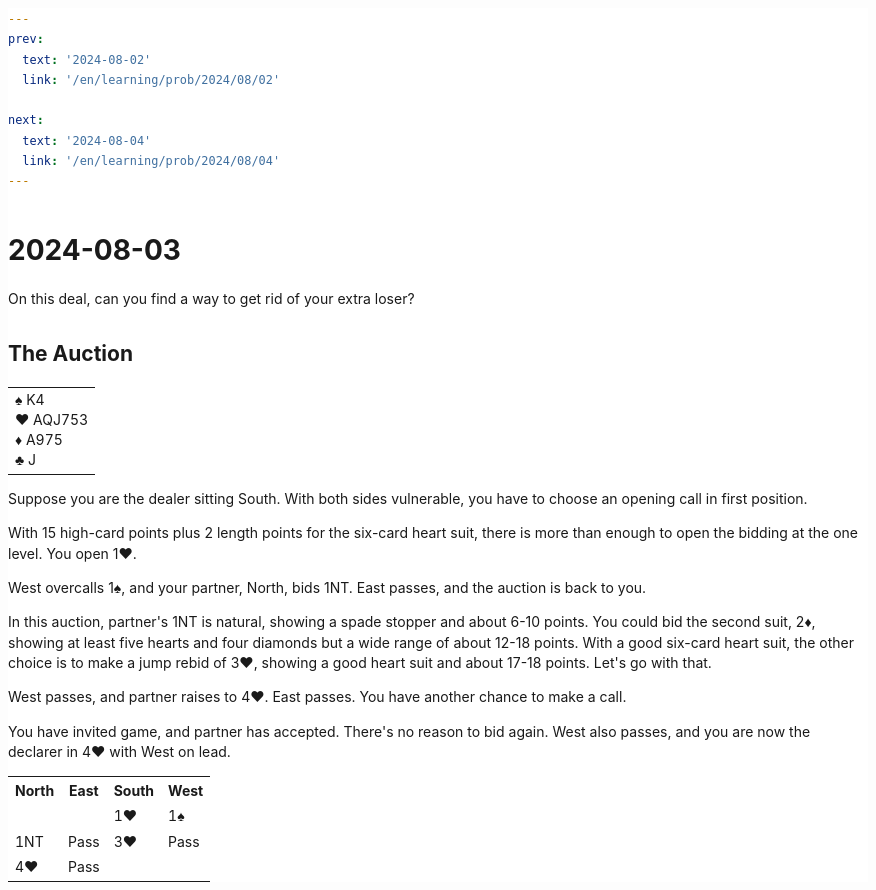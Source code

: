 ```yaml
---
prev:
  text: '2024-08-02'
  link: '/en/learning/prob/2024/08/02'

next:
  text: '2024-08-04'
  link: '/en/learning/prob/2024/08/04'
---
```


# 2024-08-03

On this deal, can you find a way to get rid of your extra loser?

<Badge type="warning" text="Play"/>

## The Auction

<table class="hand">
	<tr>
		<td>♠ K4<br>♥ AQJ753<br>♦ A975<br>♣ J</td>
	</tr>
</table>

Suppose you are the dealer sitting South. With both sides vulnerable, you have to choose an opening call in first position.

With 15 high-card points plus 2 length points for the six-card heart suit, there is more than enough to open the bidding at the one level. You open 1♥.

West overcalls 1♠, and your partner, North, bids 1NT. East passes, and the auction is back to you.

In this auction, partner's 1NT is natural, showing a spade stopper and about 6-10 points. You could bid the second suit, 2♦, showing at least five hearts and four diamonds but a wide range of about 12-18 points. With a good six-card heart suit, the other choice is to make a jump rebid of 3♥, showing a good heart suit and about 17-18 points. Let's go with that.

West passes, and partner raises to 4♥. East passes. You have another chance to make a call.

You have invited game, and partner has accepted. There's no reason to bid again. West also passes, and you are now the declarer in 4♥ with West on lead.

<table class="auction">
	<tr>
		<th>North</th>
		<th>East</th>
		<th>South</th>
		<th>West</th>
	</tr>
	<tr>
		<td></td>
		<td></td>
		<td>1♥</td>
		<td>1♠</td>
	</tr>
	<tr>
		<td>1NT</td>
		<td>Pass</td>
		<td>3♥</td>
		<td>Pass</td>
	</tr>
	<tr>
		<td>4♥</td>
		<td>Pass</td>